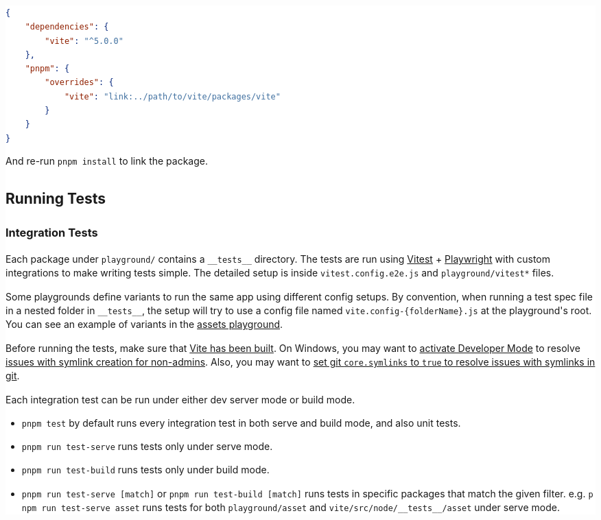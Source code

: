 ```json
{
	"dependencies": {
		"vite": "^5.0.0"
	},
	"pnpm": {
		"overrides": {
			"vite": "link:../path/to/vite/packages/vite"
		}
	}
}
```

And re-run `pnpm install` to link the package.

## Running Tests

### Integration Tests

Each package under `playground/` contains a `__tests__` directory. The tests are
run using [Vitest](https://vitest.dev/) + [Playwright](https://playwright.dev/)
with custom integrations to make writing tests simple. The detailed setup is
inside `vitest.config.e2e.js` and `playground/vitest*` files.

Some playgrounds define variants to run the same app using different config
setups. By convention, when running a test spec file in a nested folder in
`__tests__`, the setup will try to use a config file named
`vite.config-{folderName}.js` at the playground's root. You can see an example
of variants in the
[assets playground](https://github.com/vitejs/vite/tree/main/playground/assets).

Before running the tests, make sure that [Vite has been built](#repo-setup). On
Windows, you may want to
[activate Developer Mode](https://docs.microsoft.com/en-us/windows/apps/get-started/enable-your-device-for-development)
to resolve
[issues with symlink creation for non-admins](https://github.com/vitejs/vite/issues/7390).
Also, you may want to
[set git `core.symlinks` to `true` to resolve issues with symlinks in git](https://github.com/vitejs/vite/issues/5242).

Each integration test can be run under either dev server mode or build mode.

-   `pnpm test` by default runs every integration test in both serve and build
    mode, and also unit tests.

-   `pnpm run test-serve` runs tests only under serve mode.

-   `pnpm run test-build` runs tests only under build mode.

-   `pnpm run test-serve [match]` or `pnpm run test-build [match]` runs tests in
    specific packages that match the given filter. e.g.
    `pnpm run test-serve asset` runs tests for both `playground/asset` and
    `vite/src/node/__tests__/asset` under serve mode.
